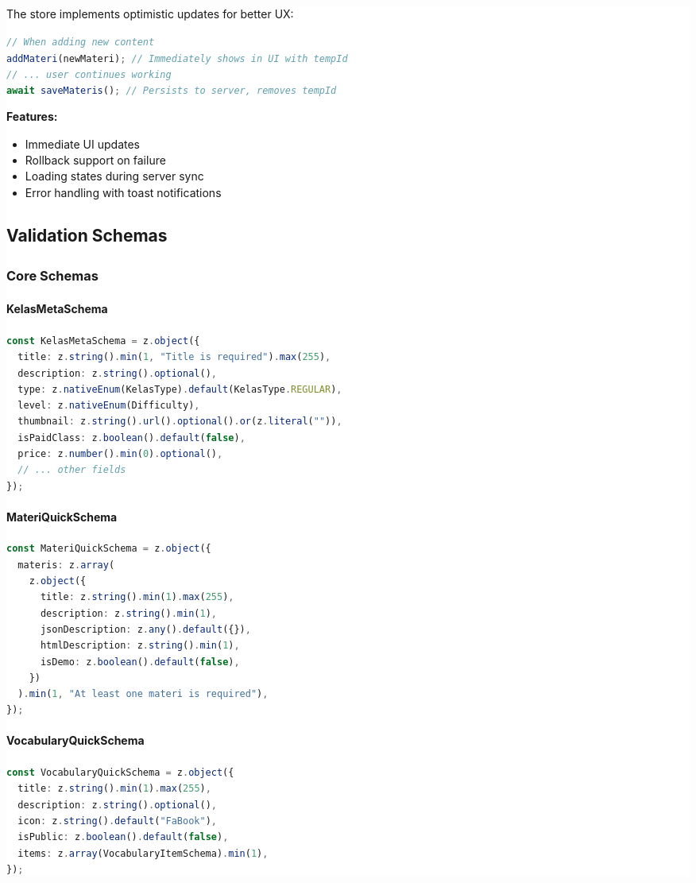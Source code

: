 The store implements optimistic updates for better UX:

```typescript
// When adding new content
addMateri(newMateri); // Immediately shows in UI with tempId
// ... user continues working
await saveMateris(); // Persists to server, removes tempId
```

**Features:**
- Immediate UI updates
- Rollback support on failure
- Loading states during server sync
- Error handling with toast notifications

## Validation Schemas

### Core Schemas

#### KelasMetaSchema
```typescript
const KelasMetaSchema = z.object({
  title: z.string().min(1, "Title is required").max(255),
  description: z.string().optional(),
  type: z.nativeEnum(KelasType).default(KelasType.REGULAR),
  level: z.nativeEnum(Difficulty),
  thumbnail: z.string().url().optional().or(z.literal("")),
  isPaidClass: z.boolean().default(false),
  price: z.number().min(0).optional(),
  // ... other fields
});
```

#### MateriQuickSchema
```typescript
const MateriQuickSchema = z.object({
  materis: z.array(
    z.object({
      title: z.string().min(1).max(255),
      description: z.string().min(1),
      jsonDescription: z.any().default({}),
      htmlDescription: z.string().min(1),
      isDemo: z.boolean().default(false),
    })
  ).min(1, "At least one materi is required"),
});
```

#### VocabularyQuickSchema
```typescript
const VocabularyQuickSchema = z.object({
  title: z.string().min(1).max(255),
  description: z.string().optional(),
  icon: z.string().default("FaBook"),
  isPublic: z.boolean().default(false),
  items: z.array(VocabularyItemSchema).min(1),
});
```

